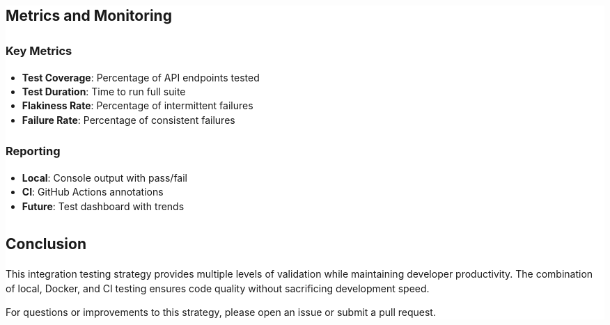 ## Metrics and Monitoring

### Key Metrics
- **Test Coverage**: Percentage of API endpoints tested
- **Test Duration**: Time to run full suite
- **Flakiness Rate**: Percentage of intermittent failures
- **Failure Rate**: Percentage of consistent failures

### Reporting
- **Local**: Console output with pass/fail
- **CI**: GitHub Actions annotations
- **Future**: Test dashboard with trends

## Conclusion

This integration testing strategy provides multiple levels of validation while maintaining developer productivity. The combination of local, Docker, and CI testing ensures code quality without sacrificing development speed.

For questions or improvements to this strategy, please open an issue or submit a pull request.
